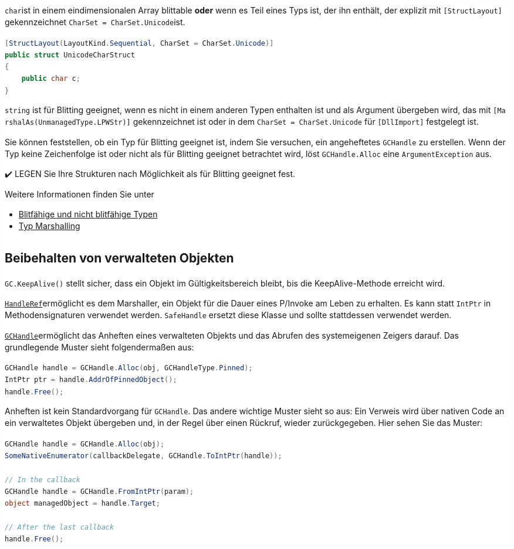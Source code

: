 `char`ist in einem eindimensionalen Array blittable **oder** wenn es Teil eines Typs ist, der ihn enthält, der explizit mit `[StructLayout]` gekennzeichnet `CharSet = CharSet.Unicode`ist.

```csharp
[StructLayout(LayoutKind.Sequential, CharSet = CharSet.Unicode)]
public struct UnicodeCharStruct
{
    public char c;
}
```

`string` ist für Blitting geeignet, wenn es nicht in einem anderen Typen enthalten ist und als Argument übergeben wird, das mit `[MarshalAs(UnmanagedType.LPWStr)]` gekennzeichnet ist oder in dem `CharSet = CharSet.Unicode` für `[DllImport]` festgelegt ist.

Sie können feststellen, ob ein Typ für Blitting geeignet ist, indem Sie versuchen, ein angeheftetes `GCHandle` zu erstellen. Wenn der Typ keine Zeichenfolge ist oder nicht als für Blitting geeignet betrachtet wird, löst `GCHandle.Alloc` eine `ArgumentException` aus.

✔️ LEGEN Sie Ihre Strukturen nach Möglichkeit als für Blitting geeignet fest.

Weitere Informationen finden Sie unter

- [Blitfähige und nicht blitfähige Typen](../../framework/interop/blittable-and-non-blittable-types.md)
- [Typ Marshalling](type-marshaling.md)

## <a name="keeping-managed-objects-alive"></a>Beibehalten von verwalteten Objekten

`GC.KeepAlive()` stellt sicher, dass ein Objekt im Gültigkeitsbereich bleibt, bis die KeepAlive-Methode erreicht wird.

[`HandleRef`](xref:System.Runtime.InteropServices.HandleRef)ermöglicht es dem Marshaller, ein Objekt für die Dauer eines P/Invoke am Leben zu erhalten. Es kann statt `IntPtr` in Methodensignaturen verwendet werden. `SafeHandle` ersetzt diese Klasse und sollte stattdessen verwendet werden.

[`GCHandle`](xref:System.Runtime.InteropServices.GCHandle)ermöglicht das Anheften eines verwalteten Objekts und das Abrufen des systemeigenen Zeigers darauf. Das grundlegende Muster sieht folgendermaßen aus:

```csharp
GCHandle handle = GCHandle.Alloc(obj, GCHandleType.Pinned);
IntPtr ptr = handle.AddrOfPinnedObject();
handle.Free();
```

Anheften ist kein Standardvorgang für `GCHandle`. Das andere wichtige Muster sieht so aus: Ein Verweis wird über nativen Code an ein verwaltetes Objekt übergeben und, in der Regel über einen Rückruf, wieder zurückgegeben. Hier sehen Sie das Muster:

```csharp
GCHandle handle = GCHandle.Alloc(obj);
SomeNativeEnumerator(callbackDelegate, GCHandle.ToIntPtr(handle));

// In the callback
GCHandle handle = GCHandle.FromIntPtr(param);
object managedObject = handle.Target;

// After the last callback
handle.Free();
```
